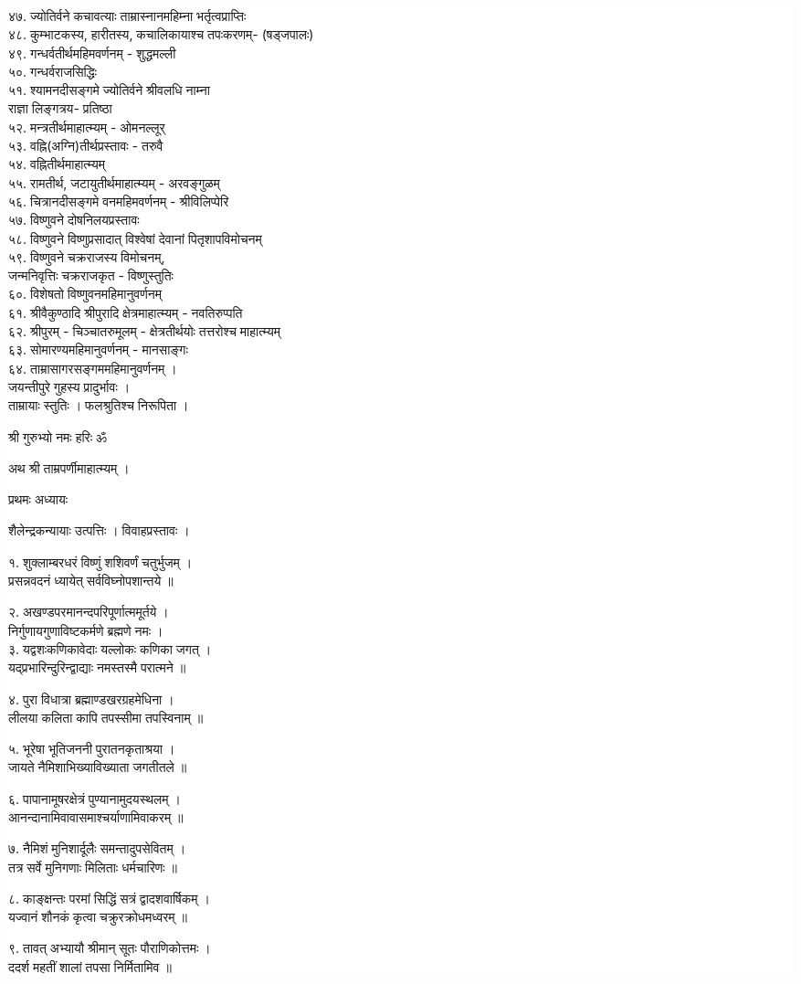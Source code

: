 ४७. ज्योतिर्वने कचावत्याः ताम्रास्नानमहिम्ना भर्तृत्वप्राप्तिः     
४८. कुम्भाटकस्य, हारीतस्य, कचालिकायाश्च तपःकरणम्- (षड्जपालः)     
४९. गन्धर्वतीर्थमहिमवर्णनम् - शुद्धमल्ली     
५०. गन्धर्वराजसिद्धिः     
५१. श्यामनदीसङ्गमे ज्योतिर्वने श्रीवलधि नाम्ना  
     राज्ञा लिङ्गत्रय- प्रतिष्ठा     
५२. मन्त्रतीर्थमाहात्म्यम् - ओमनल्लूर्     
५३. वह्नि(अग्नि)तीर्थप्रस्तावः - तरुवै     
५४. वह्नितीर्थमाहात्म्यम्     
५५. रामतीर्थ, जटायुतीर्थमाहात्म्यम् - अरवङ्गुळम्     
५६. चित्रानदीसङ्गमे वनमहिमवर्णनम् - श्रीविलिप्पेरि     
५७. विष्णुवने दोषनिलयप्रस्तावः     
५८. विष्णुवने विष्णुप्रसादात् विश्वेषां देवानां पितृशापविमोचनम्     
५९. विष्णुवने चक्रराजस्य विमोचनम्,  
     जन्मनिवृत्तिः चक्रराजकृत - विष्णुस्तुतिः     
६०. विशेषतो विष्णुवनमहिमानुवर्णनम्     
६१. श्रीवैकुण्ठादि श्रीपुरादि क्षेत्रमाहात्म्यम् - नवतिरुप्पति     
६२. श्रीपुरम् - चिञ्चातरुमूलम् - क्षेत्रतीर्थयोः तत्तरोश्च माहात्म्यम्     
६३. सोमारण्यमहिमानुवर्णनम् - मानसाङ्गः     
६४. ताम्रासागरसङ्गममहिमानुवर्णनम् ।  
     जयन्तीपुरे गुहस्य प्रादुर्भावः ।  
     ताम्रायाः स्तुतिः । फलश्रुतिश्च निरूपिता ।  
  
श्री गुरुभ्यो नमः हरिः ॐ  
  
अथ  श्री ताम्रपर्णीमाहात्म्यम् ।  
  
प्रथमः अध्यायः  
  
शैलेन्द्रकन्यायाः उत्पत्तिः । विवाहप्रस्तावः ।  
  
१. शुक्लाम्बरधरं विष्णुं शशिवर्णं चतुर्भुजम् ।  
     प्रसन्नवदनं ध्यायेत् सर्वविघ्नोपशान्तये ॥  
  
२. अखण्डपरमानन्दपरिपूर्णात्ममूर्तये ।  
     निर्गुणायगुणाविष्टकर्मणे ब्रह्मणे नमः ।  
३. यद्वशःकणिकावेदाः यल्लोकः कणिका जगत् ।  
     यद्प्रभारिन्दुरिन्द्वाद्याः नमस्तस्मै परात्मने ॥  
  
४. पुरा विधात्रा ब्रह्माण्डखरग्रहमेधिना ।  
     लीलया कलिता कापि तपस्सीमा तपस्विनाम् ॥  
  
५. भूरेषा भूतिजननी पुरातनकृताश्रया ।  
     जायते नैमिशाभिख्याविख्याता जगतीतले ॥  
  
६. पापानामूषरक्षेत्रं पुण्यानामुदयस्थलम् ।  
     आनन्दानामिवावासमाश्चर्याणामिवाकरम् ॥  
  
७. नैमिशं मुनिशार्दूलैः समन्तादुपसेवितम् ।  
     तत्र सर्वे मुनिगणाः मिलिताः धर्मचारिणः ॥  
  
८. काङ्क्षन्तः परमां सिद्धिं सत्रं द्वादशवार्षिकम् ।  
     यज्वानं शौनकं कृत्वा चक्रुरक्रोधमध्वरम् ॥  
  
९. तावत् अभ्यायौ श्रीमान् सूतः पौराणिकोत्तमः ।  
     ददर्श महतीं शालां तपसा निर्मितामिव ॥  
  